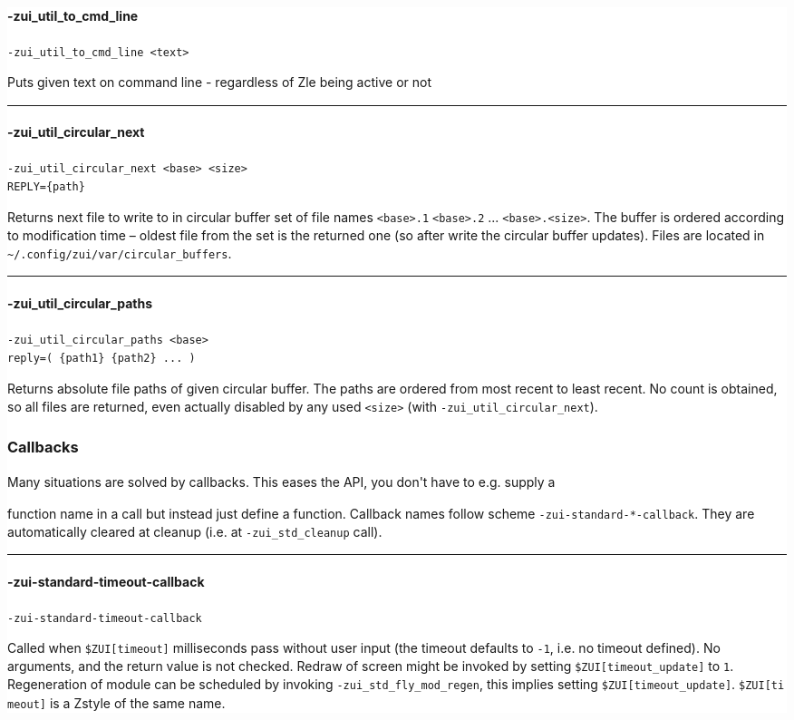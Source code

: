 #### -zui_util_to_cmd_line

```shell
-zui_util_to_cmd_line <text>
```

Puts given text on command line - regardless of Zle being active or not

---

#### -zui_util_circular_next

```shell
-zui_util_circular_next <base> <size>
REPLY={path}
```

Returns next file to write to in circular buffer set of file names `<base>.1` `<base>.2` ... `<base>.<size>`. The buffer
is ordered according to modification time – oldest file from the set is the returned one (so after write the circular
buffer updates). Files are located in `~/.config/zui/var/circular_buffers`.

---

#### -zui_util_circular_paths

```shell
-zui_util_circular_paths <base>
reply=( {path1} {path2} ... )
```

Returns absolute file paths of given circular buffer. The paths are ordered from most recent to least recent. No count
is obtained, so all files are returned, even actually disabled by any used `<size>` (with `-zui_util_circular_next`).

### Callbacks

Many situations are solved by callbacks. This eases the API, you don't have to e.g. supply a

function name in a call but instead just define a function. Callback names follow scheme `-zui-standard-*-callback`.
They are automatically cleared at cleanup (i.e. at `-zui_std_cleanup` call).

---

#### -zui-standard-timeout-callback

```shell
-zui-standard-timeout-callback
```

Called when `$ZUI[timeout]` milliseconds pass without user input (the timeout defaults to `-1`, i.e. no timeout
defined). No arguments, and the return value is not checked. Redraw of screen might be invoked by setting
`$ZUI[timeout_update]` to `1`. Regeneration of module can be scheduled by invoking `-zui_std_fly_mod_regen`, this
implies setting `$ZUI[timeout_update]`. `$ZUI[timeout]` is a Zstyle of the same name.


[1]: https://github.com/z-shell/zui
[2]: https://github.com/z-shell/zui/issues
[3]: https://youtu.be/TfZ8b_RS_Bg
[4]: https://drive.google.com/file/d/1mg6OPScurIT_AIJPotEzpw1TrnU0OeUZ/view?usp=sharing
[5]: https://github.com/z-shell/zui/blob/main/demos/zui-demo-hello-world
[6]: https://github.com/z-shell/zui/tree/main/demos
[7]: https://github.com/z-shell/zui/blob/main/demos/zui-demo-timeout
[8]: https://asciinema.org/a/107691.png
[8-1]: https://asciinema.org/a/107691
[9]: https://asciinema.org/a/107800.png
[9-1]: https://asciinema.org/a/107800
[10]: https://asciinema.org/a/107688.png
[10-1]: https://asciinema.org/a/107688
[11]: https://github.com/z-shell/zui/blob/main/docs/ZSTYLES.md
[12]: https://github.com/z-shell/zui/blob/main/demos/zui-demo-list-boxes
[13]: https://github.com/z-shell/zi